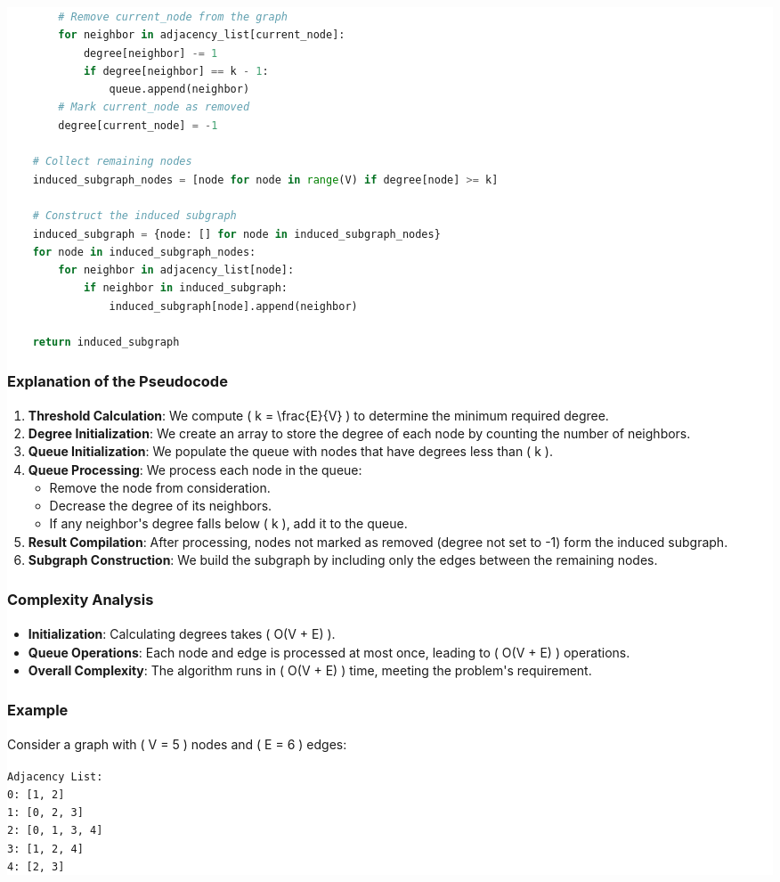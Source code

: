 ```python
        # Remove current_node from the graph
        for neighbor in adjacency_list[current_node]:
            degree[neighbor] -= 1
            if degree[neighbor] == k - 1:
                queue.append(neighbor)
        # Mark current_node as removed
        degree[current_node] = -1
    
    # Collect remaining nodes
    induced_subgraph_nodes = [node for node in range(V) if degree[node] >= k]
    
    # Construct the induced subgraph
    induced_subgraph = {node: [] for node in induced_subgraph_nodes}
    for node in induced_subgraph_nodes:
        for neighbor in adjacency_list[node]:
            if neighbor in induced_subgraph:
                induced_subgraph[node].append(neighbor)
    
    return induced_subgraph
```

### Explanation of the Pseudocode

1. **Threshold Calculation**: We compute \( k = \frac{E}{V} \) to determine the minimum required degree.
2. **Degree Initialization**: We create an array to store the degree of each node by counting the number of neighbors.
3. **Queue Initialization**: We populate the queue with nodes that have degrees less than \( k \).
4. **Queue Processing**: We process each node in the queue:
   - Remove the node from consideration.
   - Decrease the degree of its neighbors.
   - If any neighbor's degree falls below \( k \), add it to the queue.
5. **Result Compilation**: After processing, nodes not marked as removed (degree not set to -1) form the induced subgraph.
6. **Subgraph Construction**: We build the subgraph by including only the edges between the remaining nodes.

### Complexity Analysis

- **Initialization**: Calculating degrees takes \( O(V + E) \).
- **Queue Operations**: Each node and edge is processed at most once, leading to \( O(V + E) \) operations.
- **Overall Complexity**: The algorithm runs in \( O(V + E) \) time, meeting the problem's requirement.

### Example

Consider a graph with \( V = 5 \) nodes and \( E = 6 \) edges:

```
Adjacency List:
0: [1, 2]
1: [0, 2, 3]
2: [0, 1, 3, 4]
3: [1, 2, 4]
4: [2, 3]
```
